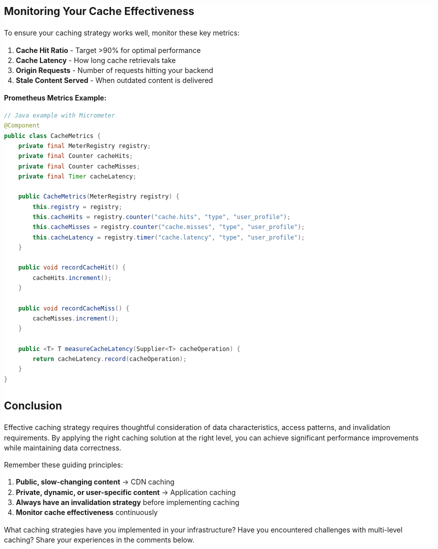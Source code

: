 ## Monitoring Your Cache Effectiveness

To ensure your caching strategy works well, monitor these key metrics:

1. **Cache Hit Ratio** - Target >90% for optimal performance
2. **Cache Latency** - How long cache retrievals take
3. **Origin Requests** - Number of requests hitting your backend
4. **Stale Content Served** - When outdated content is delivered

**Prometheus Metrics Example:**

```java
// Java example with Micrometer
@Component
public class CacheMetrics {
    private final MeterRegistry registry;
    private final Counter cacheHits;
    private final Counter cacheMisses;
    private final Timer cacheLatency;

    public CacheMetrics(MeterRegistry registry) {
        this.registry = registry;
        this.cacheHits = registry.counter("cache.hits", "type", "user_profile");
        this.cacheMisses = registry.counter("cache.misses", "type", "user_profile");
        this.cacheLatency = registry.timer("cache.latency", "type", "user_profile");
    }

    public void recordCacheHit() {
        cacheHits.increment();
    }

    public void recordCacheMiss() {
        cacheMisses.increment();
    }

    public <T> T measureCacheLatency(Supplier<T> cacheOperation) {
        return cacheLatency.record(cacheOperation);
    }
}
```

## Conclusion

Effective caching strategy requires thoughtful consideration of data characteristics, access patterns, and invalidation requirements. By applying the right caching solution at the right level, you can achieve significant performance improvements while maintaining data correctness.

Remember these guiding principles:

1. **Public, slow-changing content** → CDN caching
2. **Private, dynamic, or user-specific content** → Application caching
3. **Always have an invalidation strategy** before implementing caching
4. **Monitor cache effectiveness** continuously

What caching strategies have you implemented in your infrastructure? Have you encountered challenges with multi-level caching? Share your experiences in the comments below.